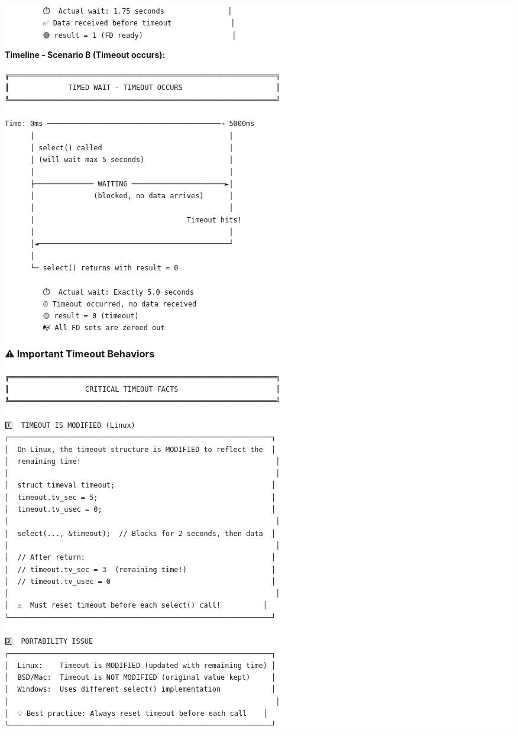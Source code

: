 ```
         ⏱️  Actual wait: 1.75 seconds               │
         ✅ Data received before timeout              │
         🟢 result = 1 (FD ready)                     │
```

**Timeline - Scenario B (Timeout occurs):**

```
╔═══════════════════════════════════════════════════════════════╗
║              TIMED WAIT - TIMEOUT OCCURS                      ║
╚═══════════════════════════════════════════════════════════════╝

Time: 0ms ─────────────────────────────────────────→ 5000ms
      │                                              │
      │ select() called                              │
      │ (will wait max 5 seconds)                    │
      │                                              │
      ├────────────── WAITING ──────────────────────►│
      │              (blocked, no data arrives)      │
      │                                              │
      │                                    Timeout hits!
      │                                              │
      │◄─────────────────────────────────────────────┘
      │
      └─ select() returns with result = 0

         ⏱️  Actual wait: Exactly 5.0 seconds
         ⏰ Timeout occurred, no data received
         🟡 result = 0 (timeout)
         📭 All FD sets are zeroed out
```

### ⚠️ Important Timeout Behaviors

```
╔═══════════════════════════════════════════════════════════════╗
║                  CRITICAL TIMEOUT FACTS                       ║
╚═══════════════════════════════════════════════════════════════╝

1️⃣  TIMEOUT IS MODIFIED (Linux)
┌──────────────────────────────────────────────────────────────┐
│  On Linux, the timeout structure is MODIFIED to reflect the  │
│  remaining time!                                              │
│                                                               │
│  struct timeval timeout;                                     │
│  timeout.tv_sec = 5;                                         │
│  timeout.tv_usec = 0;                                        │
│                                                               │
│  select(..., &timeout);  // Blocks for 2 seconds, then data  │
│                                                               │
│  // After return:                                            │
│  // timeout.tv_sec = 3  (remaining time!)                    │
│  // timeout.tv_usec = 0                                      │
│                                                               │
│  ⚠️  Must reset timeout before each select() call!          │
└──────────────────────────────────────────────────────────────┘

2️⃣  PORTABILITY ISSUE
┌──────────────────────────────────────────────────────────────┐
│  Linux:    Timeout is MODIFIED (updated with remaining time) │
│  BSD/Mac:  Timeout is NOT MODIFIED (original value kept)     │
│  Windows:  Uses different select() implementation            │
│                                                               │
│  💡 Best practice: Always reset timeout before each call    │
└──────────────────────────────────────────────────────────────┘
```